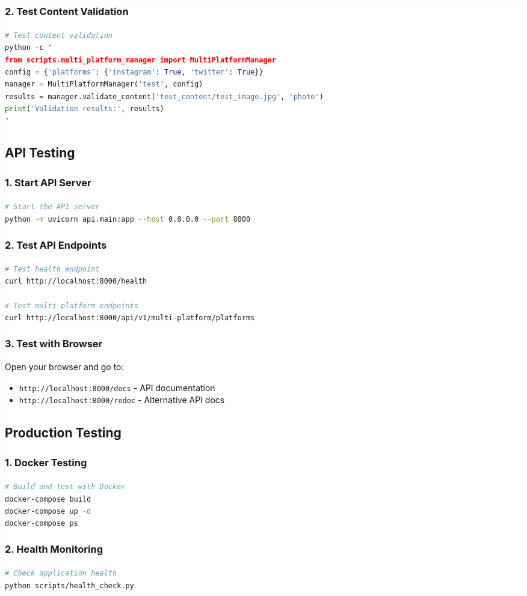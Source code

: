 ### 2. **Test Content Validation**
```python
# Test content validation
python -c "
from scripts.multi_platform_manager import MultiPlatformManager
config = {'platforms': {'instagram': True, 'twitter': True}}
manager = MultiPlatformManager('test', config)
results = manager.validate_content('test_content/test_image.jpg', 'photo')
print('Validation results:', results)
"
```

## API Testing

### 1. **Start API Server**
```bash
# Start the API server
python -m uvicorn api.main:app --host 0.0.0.0 --port 8000
```

### 2. **Test API Endpoints**
```bash
# Test health endpoint
curl http://localhost:8000/health

# Test multi-platform endpoints
curl http://localhost:8000/api/v1/multi-platform/platforms
```

### 3. **Test with Browser**
Open your browser and go to:
- `http://localhost:8000/docs` - API documentation
- `http://localhost:8000/redoc` - Alternative API docs

## Production Testing

### 1. **Docker Testing**
```bash
# Build and test with Docker
docker-compose build
docker-compose up -d
docker-compose ps
```

### 2. **Health Monitoring**
```bash
# Check application health
python scripts/health_check.py
```
